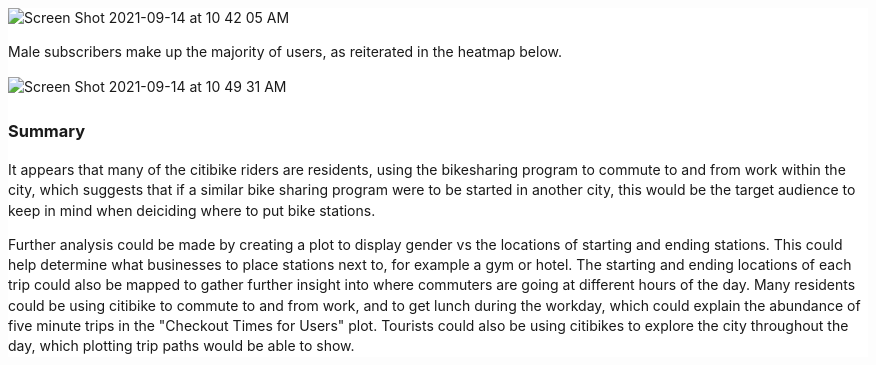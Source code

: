 <img width="894" alt="Screen Shot 2021-09-14 at 10 42 05 AM" src="https://user-images.githubusercontent.com/85901073/133279103-e1deb52e-a6ac-4a42-a1ea-89b47f8cde46.png">

Male subscribers make up the majority of users, as reiterated in the heatmap below. 

<img width="528" alt="Screen Shot 2021-09-14 at 10 49 31 AM" src="https://user-images.githubusercontent.com/85901073/133280772-7702451b-beb4-4d34-8cfc-393f136bc517.png">


### Summary 
It appears that many of the citibike riders are residents, using the bikesharing program to commute to and from work within the city, which suggests that if a similar bike sharing program were to be started in another city, this would be the target audience to keep in mind when deiciding where to put bike stations. 

Further analysis could be made by creating a plot to display gender vs the locations of starting and ending stations. This could help determine what businesses to place stations next to, for example a gym or hotel. The starting and ending locations of each trip could also be mapped to gather further insight into where commuters are going at different hours of the day. Many residents could be using citibike to commute to and from work, and to get lunch during the workday, which could explain the abundance of five minute trips in the "Checkout Times for Users" plot. Tourists could also be using citibikes to explore the city throughout the day, which plotting trip paths would be able to show. 

